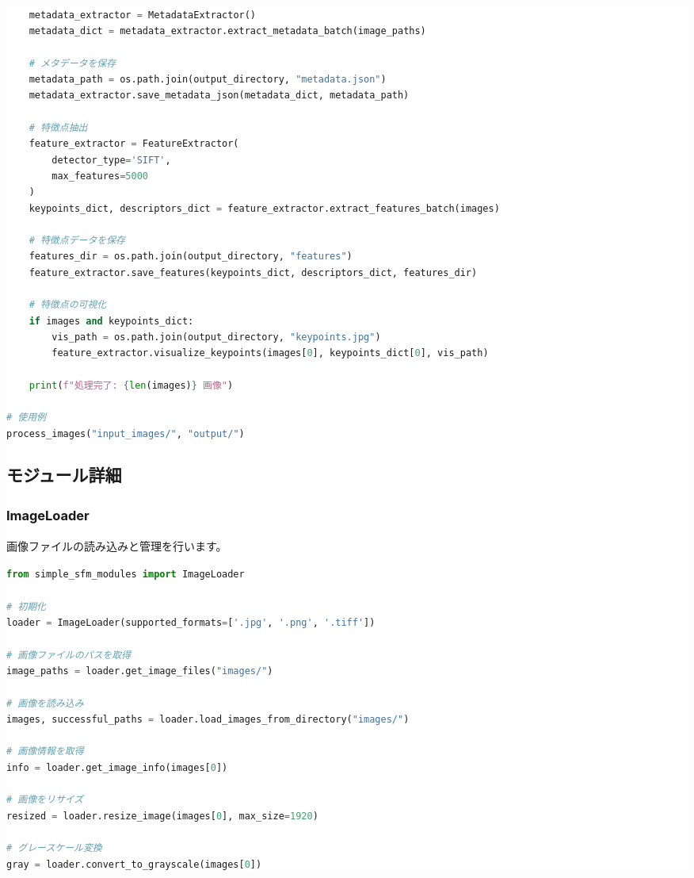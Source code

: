 ```python
    metadata_extractor = MetadataExtractor()
    metadata_dict = metadata_extractor.extract_metadata_batch(image_paths)
    
    # メタデータを保存
    metadata_path = os.path.join(output_directory, "metadata.json")
    metadata_extractor.save_metadata_json(metadata_dict, metadata_path)
    
    # 特徴点抽出
    feature_extractor = FeatureExtractor(
        detector_type='SIFT',
        max_features=5000
    )
    keypoints_dict, descriptors_dict = feature_extractor.extract_features_batch(images)
    
    # 特徴点データを保存
    features_dir = os.path.join(output_directory, "features")
    feature_extractor.save_features(keypoints_dict, descriptors_dict, features_dir)
    
    # 特徴点の可視化
    if images and keypoints_dict:
        vis_path = os.path.join(output_directory, "keypoints.jpg")
        feature_extractor.visualize_keypoints(images[0], keypoints_dict[0], vis_path)
    
    print(f"処理完了: {len(images)} 画像")

# 使用例
process_images("input_images/", "output/")
```

## モジュール詳細

### ImageLoader

画像ファイルの読み込みと管理を行います。

```python
from simple_sfm_modules import ImageLoader

# 初期化
loader = ImageLoader(supported_formats=['.jpg', '.png', '.tiff'])

# 画像ファイルのパスを取得
image_paths = loader.get_image_files("images/")

# 画像を読み込み
images, successful_paths = loader.load_images_from_directory("images/")

# 画像情報を取得
info = loader.get_image_info(images[0])

# 画像をリサイズ
resized = loader.resize_image(images[0], max_size=1920)

# グレースケール変換
gray = loader.convert_to_grayscale(images[0])
```
